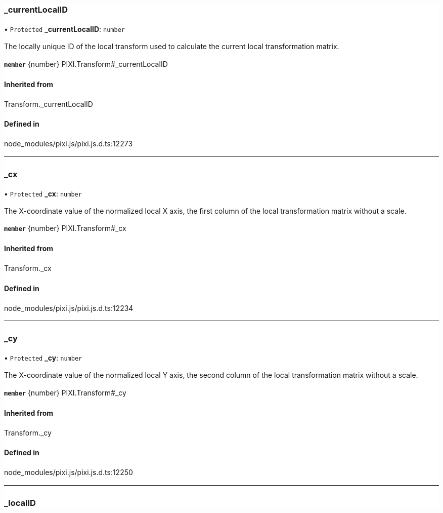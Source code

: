 ### \_currentLocalID

• `Protected` **\_currentLocalID**: `number`

The locally unique ID of the local transform
used to calculate the current local transformation matrix.

**`member`** {number} PIXI.Transform#_currentLocalID

#### Inherited from

Transform.\_currentLocalID

#### Defined in

node_modules/pixi.js/pixi.js.d.ts:12273

___

### \_cx

• `Protected` **\_cx**: `number`

The X-coordinate value of the normalized local X axis,
the first column of the local transformation matrix without a scale.

**`member`** {number} PIXI.Transform#_cx

#### Inherited from

Transform.\_cx

#### Defined in

node_modules/pixi.js/pixi.js.d.ts:12234

___

### \_cy

• `Protected` **\_cy**: `number`

The X-coordinate value of the normalized local Y axis,
the second column of the local transformation matrix without a scale.

**`member`** {number} PIXI.Transform#_cy

#### Inherited from

Transform.\_cy

#### Defined in

node_modules/pixi.js/pixi.js.d.ts:12250

___

### \_localID
